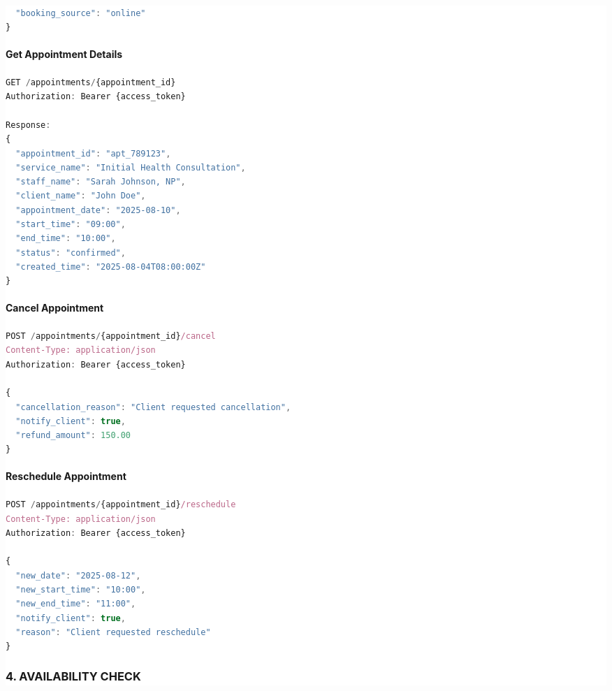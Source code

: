```javascript
  "booking_source": "online"
}
```

#### Get Appointment Details
```javascript
GET /appointments/{appointment_id}
Authorization: Bearer {access_token}

Response:
{
  "appointment_id": "apt_789123",
  "service_name": "Initial Health Consultation",
  "staff_name": "Sarah Johnson, NP",
  "client_name": "John Doe",
  "appointment_date": "2025-08-10",
  "start_time": "09:00",
  "end_time": "10:00",
  "status": "confirmed",
  "created_time": "2025-08-04T08:00:00Z"
}
```

#### Cancel Appointment
```javascript
POST /appointments/{appointment_id}/cancel
Content-Type: application/json
Authorization: Bearer {access_token}

{
  "cancellation_reason": "Client requested cancellation",
  "notify_client": true,
  "refund_amount": 150.00
}
```

#### Reschedule Appointment
```javascript
POST /appointments/{appointment_id}/reschedule
Content-Type: application/json
Authorization: Bearer {access_token}

{
  "new_date": "2025-08-12",
  "new_start_time": "10:00",
  "new_end_time": "11:00",
  "notify_client": true,
  "reason": "Client requested reschedule"
}
```

### 4. AVAILABILITY CHECK
